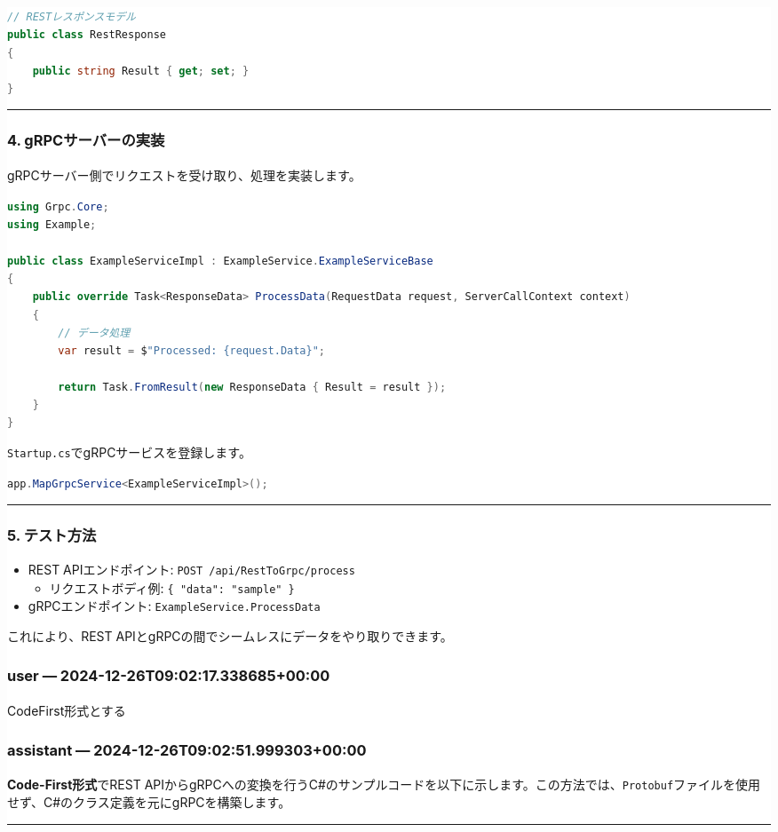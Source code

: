 ```csharp
// RESTレスポンスモデル
public class RestResponse
{
    public string Result { get; set; }
}
```

---

### 4. gRPCサーバーの実装
gRPCサーバー側でリクエストを受け取り、処理を実装します。

```csharp
using Grpc.Core;
using Example;

public class ExampleServiceImpl : ExampleService.ExampleServiceBase
{
    public override Task<ResponseData> ProcessData(RequestData request, ServerCallContext context)
    {
        // データ処理
        var result = $"Processed: {request.Data}";

        return Task.FromResult(new ResponseData { Result = result });
    }
}
```

`Startup.cs`でgRPCサービスを登録します。

```csharp
app.MapGrpcService<ExampleServiceImpl>();
```

---

### 5. テスト方法
- REST APIエンドポイント: `POST /api/RestToGrpc/process`
  - リクエストボディ例: `{ "data": "sample" }`
- gRPCエンドポイント: `ExampleService.ProcessData`

これにより、REST APIとgRPCの間でシームレスにデータをやり取りできます。

### user — 2024-12-26T09:02:17.338685+00:00

CodeFirst形式とする

### assistant — 2024-12-26T09:02:51.999303+00:00

**Code-First形式**でREST APIからgRPCへの変換を行うC#のサンプルコードを以下に示します。この方法では、`Protobuf`ファイルを使用せず、C#のクラス定義を元にgRPCを構築します。

---
